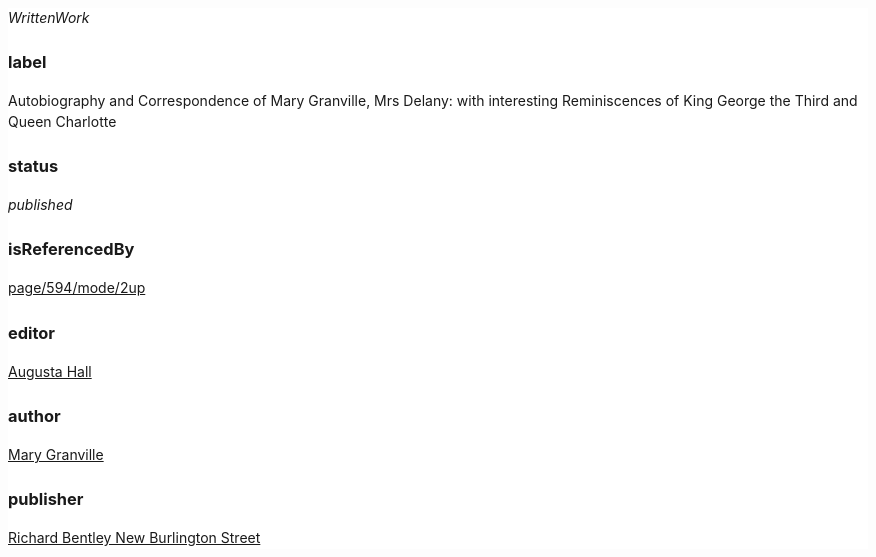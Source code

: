 *WrittenWork*

### label


Autobiography and Correspondence of Mary Granville, Mrs Delany: with interesting Reminiscences of King George the Third and Queen Charlotte

### status


*published*

### isReferencedBy


[page/594/mode/2up](#page/594/mode/2up)

### editor


[Augusta Hall](#Augusta-Hall)

### author


[Mary Granville](#Mary-Granville)

### publisher


[Richard Bentley New Burlington Street](#Richard-Bentley-New-Burlington-Street)